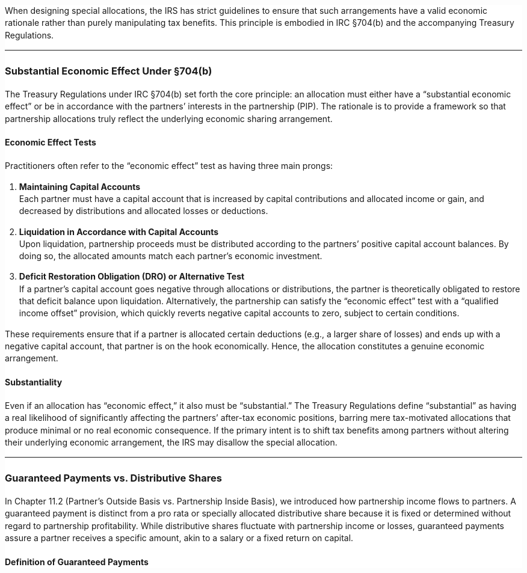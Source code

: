 When designing special allocations, the IRS has strict guidelines to ensure that such arrangements have a valid economic rationale rather than purely manipulating tax benefits. This principle is embodied in IRC §704(b) and the accompanying Treasury Regulations.

--------------------------------------------------------------------------------

### Substantial Economic Effect Under §704(b)

The Treasury Regulations under IRC §704(b) set forth the core principle: an allocation must either have a “substantial economic effect” or be in accordance with the partners’ interests in the partnership (PIP). The rationale is to provide a framework so that partnership allocations truly reflect the underlying economic sharing arrangement.

#### Economic Effect Tests

Practitioners often refer to the “economic effect” test as having three main prongs:

1. **Maintaining Capital Accounts**  
   Each partner must have a capital account that is increased by capital contributions and allocated income or gain, and decreased by distributions and allocated losses or deductions.

2. **Liquidation in Accordance with Capital Accounts**  
   Upon liquidation, partnership proceeds must be distributed according to the partners’ positive capital account balances. By doing so, the allocated amounts match each partner’s economic investment.

3. **Deficit Restoration Obligation (DRO) or Alternative Test**  
   If a partner’s capital account goes negative through allocations or distributions, the partner is theoretically obligated to restore that deficit balance upon liquidation. Alternatively, the partnership can satisfy the “economic effect” test with a “qualified income offset” provision, which quickly reverts negative capital accounts to zero, subject to certain conditions.

These requirements ensure that if a partner is allocated certain deductions (e.g., a larger share of losses) and ends up with a negative capital account, that partner is on the hook economically. Hence, the allocation constitutes a genuine economic arrangement.

#### Substantiality

Even if an allocation has “economic effect,” it also must be “substantial.” The Treasury Regulations define “substantial” as having a real likelihood of significantly affecting the partners’ after-tax economic positions, barring mere tax-motivated allocations that produce minimal or no real economic consequence. If the primary intent is to shift tax benefits among partners without altering their underlying economic arrangement, the IRS may disallow the special allocation.

--------------------------------------------------------------------------------

### Guaranteed Payments vs. Distributive Shares

In Chapter 11.2 (Partner’s Outside Basis vs. Partnership Inside Basis), we introduced how partnership income flows to partners. A guaranteed payment is distinct from a pro rata or specially allocated distributive share because it is fixed or determined without regard to partnership profitability. While distributive shares fluctuate with partnership income or losses, guaranteed payments assure a partner receives a specific amount, akin to a salary or a fixed return on capital.

#### Definition of Guaranteed Payments
